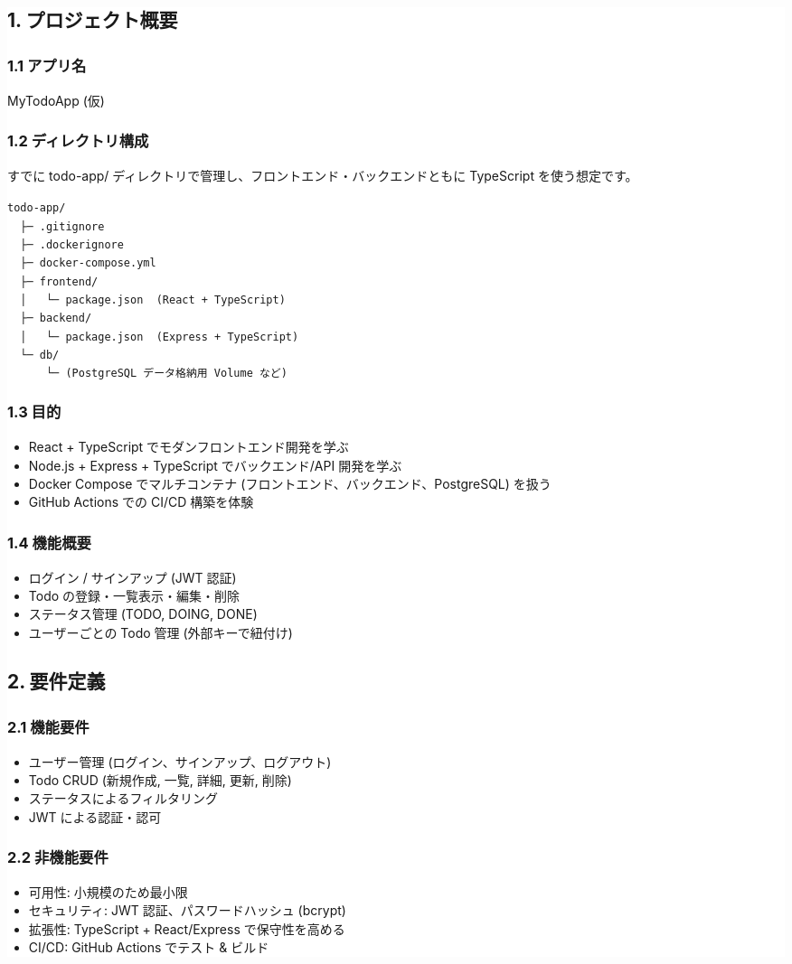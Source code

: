 ## 1. プロジェクト概要

### 1.1 アプリ名

MyTodoApp (仮)

### 1.2 ディレクトリ構成

すでに todo-app/ ディレクトリで管理し、フロントエンド・バックエンドともに TypeScript を使う想定です。

```
todo-app/
  ├─ .gitignore
  ├─ .dockerignore
  ├─ docker-compose.yml
  ├─ frontend/
  │   └─ package.json  (React + TypeScript)
  ├─ backend/
  │   └─ package.json  (Express + TypeScript)
  └─ db/
      └─ (PostgreSQL データ格納用 Volume など)
```

### 1.3 目的

- React + TypeScript でモダンフロントエンド開発を学ぶ
- Node.js + Express + TypeScript でバックエンド/API 開発を学ぶ
- Docker Compose でマルチコンテナ (フロントエンド、バックエンド、PostgreSQL) を扱う
- GitHub Actions での CI/CD 構築を体験

### 1.4 機能概要

- ログイン / サインアップ (JWT 認証)
- Todo の登録・一覧表示・編集・削除
- ステータス管理 (TODO, DOING, DONE)
- ユーザーごとの Todo 管理 (外部キーで紐付け)

## 2. 要件定義

### 2.1 機能要件

- ユーザー管理 (ログイン、サインアップ、ログアウト)
- Todo CRUD (新規作成, 一覧, 詳細, 更新, 削除)
- ステータスによるフィルタリング
- JWT による認証・認可

### 2.2 非機能要件

- 可用性: 小規模のため最小限
- セキュリティ: JWT 認証、パスワードハッシュ (bcrypt)
- 拡張性: TypeScript + React/Express で保守性を高める
- CI/CD: GitHub Actions でテスト & ビルド
